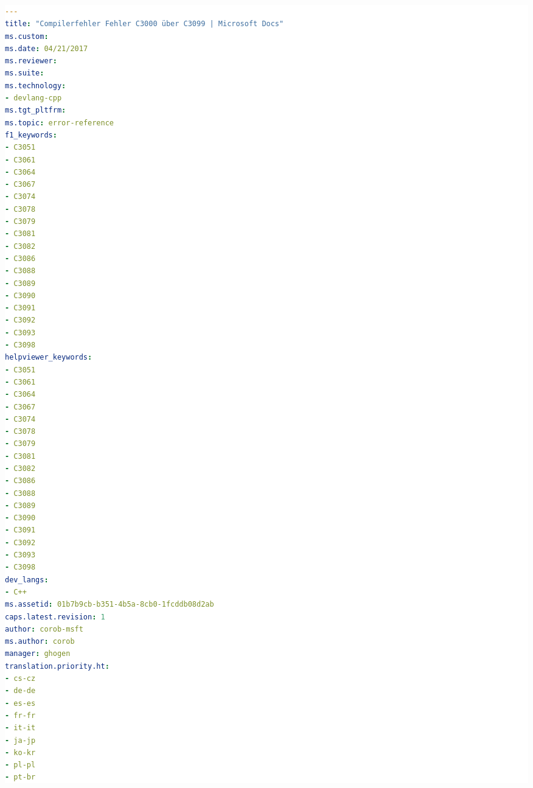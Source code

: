```yaml
---
title: "Compilerfehler Fehler C3000 über C3099 | Microsoft Docs"
ms.custom: 
ms.date: 04/21/2017
ms.reviewer: 
ms.suite: 
ms.technology:
- devlang-cpp
ms.tgt_pltfrm: 
ms.topic: error-reference
f1_keywords:
- C3051
- C3061
- C3064
- C3067
- C3074
- C3078
- C3079
- C3081
- C3082
- C3086
- C3088
- C3089
- C3090
- C3091
- C3092
- C3093
- C3098
helpviewer_keywords:
- C3051
- C3061
- C3064
- C3067
- C3074
- C3078
- C3079
- C3081
- C3082
- C3086
- C3088
- C3089
- C3090
- C3091
- C3092
- C3093
- C3098
dev_langs:
- C++
ms.assetid: 01b7b9cb-b351-4b5a-8cb0-1fcddb08d2ab
caps.latest.revision: 1
author: corob-msft
ms.author: corob
manager: ghogen
translation.priority.ht:
- cs-cz
- de-de
- es-es
- fr-fr
- it-it
- ja-jp
- ko-kr
- pl-pl
- pt-br
```